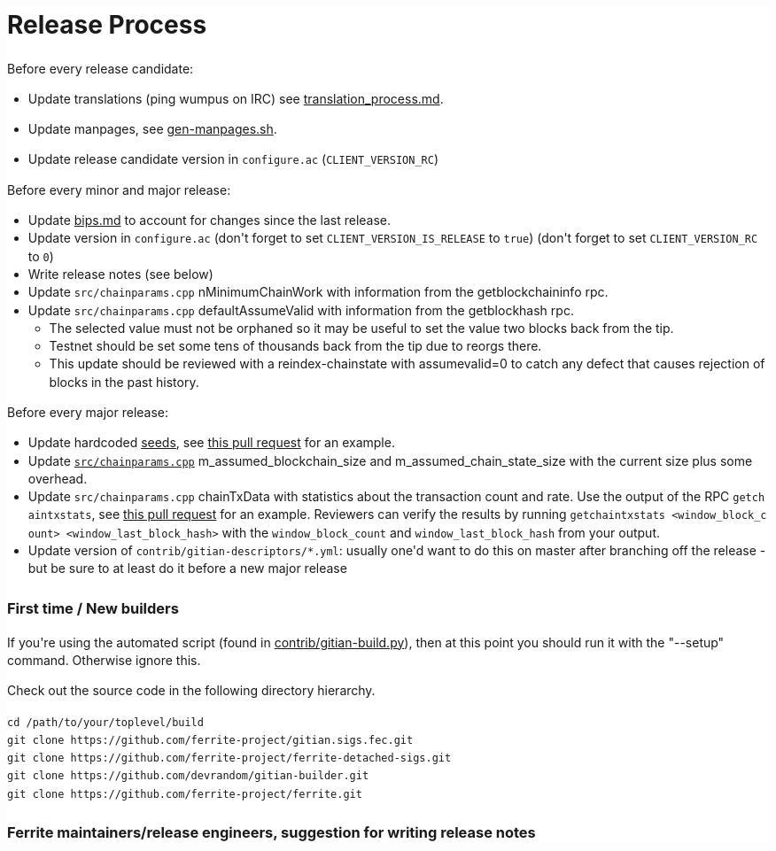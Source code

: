 Release Process
====================

Before every release candidate:

* Update translations (ping wumpus on IRC) see [translation_process.md](https://github.com/bitcoin/bitcoin/blob/master/doc/translation_process.md#synchronising-translations).

* Update manpages, see [gen-manpages.sh](https://github.com/ferrite-project/ferrite/blob/master/contrib/devtools/README.md#gen-manpagessh).
* Update release candidate version in `configure.ac` (`CLIENT_VERSION_RC`)

Before every minor and major release:

* Update [bips.md](bips.md) to account for changes since the last release.
* Update version in `configure.ac` (don't forget to set `CLIENT_VERSION_IS_RELEASE` to `true`) (don't forget to set `CLIENT_VERSION_RC` to `0`)
* Write release notes (see below)
* Update `src/chainparams.cpp` nMinimumChainWork with information from the getblockchaininfo rpc.
* Update `src/chainparams.cpp` defaultAssumeValid with information from the getblockhash rpc.
  - The selected value must not be orphaned so it may be useful to set the value two blocks back from the tip.
  - Testnet should be set some tens of thousands back from the tip due to reorgs there.
  - This update should be reviewed with a reindex-chainstate with assumevalid=0 to catch any defect
     that causes rejection of blocks in the past history.

Before every major release:

* Update hardcoded [seeds](/contrib/seeds/README.md), see [this pull request](https://github.com/bitcoin/bitcoin/pull/7415) for an example.
* Update [`src/chainparams.cpp`](/src/chainparams.cpp) m_assumed_blockchain_size and m_assumed_chain_state_size with the current size plus some overhead.
* Update `src/chainparams.cpp` chainTxData with statistics about the transaction count and rate. Use the output of the RPC `getchaintxstats`, see
  [this pull request](https://github.com/bitcoin/bitcoin/pull/12270) for an example. Reviewers can verify the results by running `getchaintxstats <window_block_count> <window_last_block_hash>` with the `window_block_count` and `window_last_block_hash` from your output.
* Update version of `contrib/gitian-descriptors/*.yml`: usually one'd want to do this on master after branching off the release - but be sure to at least do it before a new major release

### First time / New builders

If you're using the automated script (found in [contrib/gitian-build.py](/contrib/gitian-build.py)), then at this point you should run it with the "--setup" command. Otherwise ignore this.

Check out the source code in the following directory hierarchy.

    cd /path/to/your/toplevel/build
    git clone https://github.com/ferrite-project/gitian.sigs.fec.git
    git clone https://github.com/ferrite-project/ferrite-detached-sigs.git
    git clone https://github.com/devrandom/gitian-builder.git
    git clone https://github.com/ferrite-project/ferrite.git

### Ferrite maintainers/release engineers, suggestion for writing release notes
